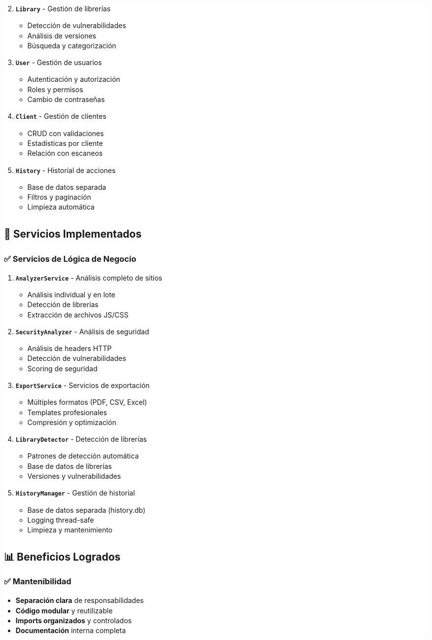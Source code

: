 2. **`Library`** - Gestión de librerías
   - Detección de vulnerabilidades
   - Análisis de versiones
   - Búsqueda y categorización

3. **`User`** - Gestión de usuarios
   - Autenticación y autorización
   - Roles y permisos
   - Cambio de contraseñas

4. **`Client`** - Gestión de clientes
   - CRUD con validaciones
   - Estadísticas por cliente
   - Relación con escaneos

5. **`History`** - Historial de acciones
   - Base de datos separada
   - Filtros y paginación
   - Limpieza automática

## 🔧 Servicios Implementados

### ✅ Servicios de Lógica de Negocio

1. **`AnalyzerService`** - Análisis completo de sitios
   - Análisis individual y en lote
   - Detección de librerías
   - Extracción de archivos JS/CSS

2. **`SecurityAnalyzer`** - Análisis de seguridad
   - Análisis de headers HTTP
   - Detección de vulnerabilidades
   - Scoring de seguridad

3. **`ExportService`** - Servicios de exportación
   - Múltiples formatos (PDF, CSV, Excel)
   - Templates profesionales
   - Compresión y optimización

4. **`LibraryDetector`** - Detección de librerías
   - Patrones de detección automática
   - Base de datos de librerías
   - Versiones y vulnerabilidades

5. **`HistoryManager`** - Gestión de historial
   - Base de datos separada (history.db)
   - Logging thread-safe
   - Limpieza y mantenimiento

## 📊 Beneficios Logrados

### ✅ Mantenibilidad
- **Separación clara** de responsabilidades
- **Código modular** y reutilizable
- **Imports organizados** y controlados
- **Documentación** interna completa
